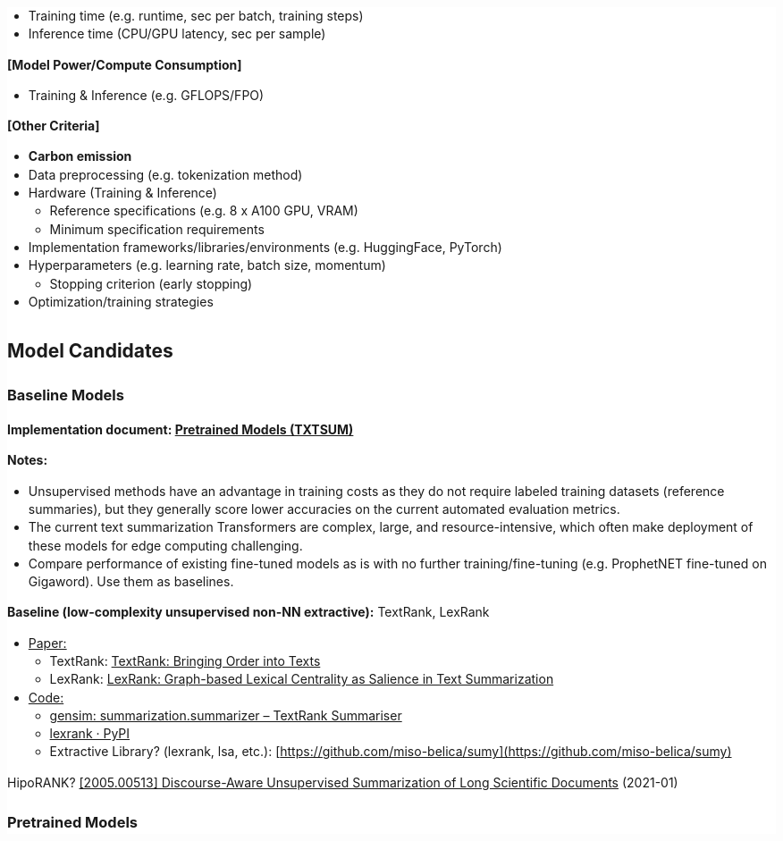 * Training time (e.g. runtime, sec per batch, training steps)
* Inference time (CPU/GPU latency, sec per sample)

**[Model Power/Compute Consumption]**

* Training & Inference (e.g. GFLOPS/FPO)

**[Other Criteria]**

* **Carbon emission**
* Data preprocessing (e.g. tokenization method)
* Hardware (Training & Inference)
    * Reference specifications (e.g. 8 x A100 GPU, VRAM)
    * Minimum specification requirements
* Implementation frameworks/libraries/environments (e.g. HuggingFace, PyTorch)
* Hyperparameters (e.g. learning rate, batch size, momentum)
    * Stopping criterion (early stopping)
* Optimization/training strategies

## Model Candidates

### Baseline Models

**Implementation document: [Pretrained Models (TXTSUM)](https://docs.google.com/document/d/1DpBgdQ15dtYmVflVYpo7FKhvhtRIQUDSn_esZZBbEuc/edit#)**

**Notes:**

* Unsupervised methods have an advantage in training costs as they do not require labeled training datasets (reference summaries), but they generally score lower accuracies on the current automated evaluation metrics.
* The current text summarization Transformers are complex, large, and resource-intensive, which often make deployment of these models for edge computing challenging.
* Compare performance of existing fine-tuned models as is with no further training/fine-tuning (e.g. ProphetNET fine-tuned on Gigaword). Use them as baselines.

**Baseline (low-complexity unsupervised non-NN extractive):** TextRank, LexRank

* <span style="text-decoration:underline;">Paper:</span>
    * TextRank: [TextRank: Bringing Order into Texts](https://web.eecs.umich.edu/~mihalcea/papers/mihalcea.emnlp04.pdf)
    * LexRank: [LexRank: Graph-based Lexical Centrality as Salience in Text Summarization](https://www.cs.cmu.edu/afs/cs/project/jair/pub/volume22/erkan04a-html/erkan04a.html)
* <span style="text-decoration:underline;">Code:</span>
    * [gensim: summarization.summarizer – TextRank Summariser](https://radimrehurek.com/gensim_3.8.3/summarization/summariser.html)
    * [lexrank · PyPI](https://pypi.org/project/lexrank/)
    * Extractive Library? (lexrank, lsa, etc.): [https://github.com/miso-belica/sumy](https://github.com/miso-belica/sumy)

HipoRANK? [[2005.00513] Discourse-Aware Unsupervised Summarization of Long Scientific Documents](https://arxiv.org/abs/2005.00513) (2021-01)


### Pretrained Models
